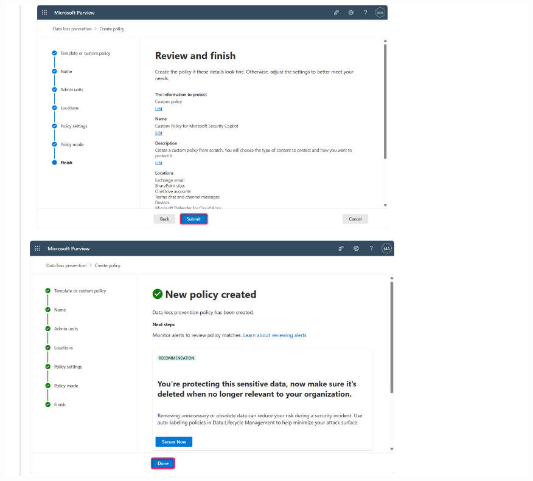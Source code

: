 > <img src="./media/image25.png" style="width:6.26806in;height:3.83819in"
> alt="A screenshot of a computer Description automatically generated" />
>
> <img src="./media/image26.png" style="width:6.26806in;height:3.98958in"
> alt="A screenshot of a computer Description automatically generated" />
>
